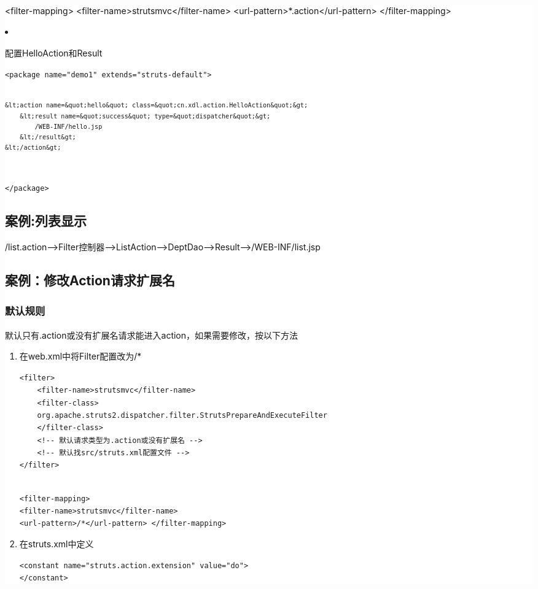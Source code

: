 &lt;filter-mapping&gt;
    &lt;filter-name&gt;strutsmvc&lt;/filter-name&gt;
    &lt;url-pattern&gt;*.action&lt;/url-pattern&gt;
&lt;/filter-mapping&gt;
</code></pre>

</li>
<li>
<p>配置HelloAction和Result</p>
<pre><code>&lt;package name=&quot;demo1&quot; extends=&quot;struts-default&quot;&gt;

    &lt;action name=&quot;hello&quot; class=&quot;cn.xdl.action.HelloAction&quot;&gt;
        &lt;result name=&quot;success&quot; type=&quot;dispatcher&quot;&gt;
            /WEB-INF/hello.jsp
        &lt;/result&gt;
    &lt;/action&gt;

&lt;/package&gt;
</code></pre>

</li>
</ul>
</li>
</ol>
<h2>案例:列表显示</h2>
<p>/list.action--&gt;Filter控制器--&gt;ListAction--&gt;DeptDao--&gt;Result--&gt;/WEB-INF/list.jsp</p>
<h2>案例：修改Action请求扩展名</h2>
<h3>默认规则</h3>
<p>默认只有.action或没有扩展名请求能进入action，如果需要修改，按以下方法</p>
<ol>
<li>
<p>在web.xml中将Filter配置改为/*</p>
<pre><code>&lt;filter&gt;
    &lt;filter-name&gt;strutsmvc&lt;/filter-name&gt;
    &lt;filter-class&gt;
    org.apache.struts2.dispatcher.filter.StrutsPrepareAndExecuteFilter
    &lt;/filter-class&gt;
    &lt;!-- 默认请求类型为.action或没有扩展名 --&gt;
    &lt;!-- 默认找src/struts.xml配置文件 --&gt;
&lt;/filter&gt;

&lt;filter-mapping&gt;
    &lt;filter-name&gt;strutsmvc&lt;/filter-name&gt;
    &lt;url-pattern&gt;/*&lt;/url-pattern&gt;
&lt;/filter-mapping&gt;
</code></pre>

</li>
<li>
<p>在struts.xml中定义<constant></p>
<pre><code>&lt;constant name=&quot;struts.action.extension&quot; value=&quot;do&quot;&gt;
&lt;/constant&gt;
</code></pre>

